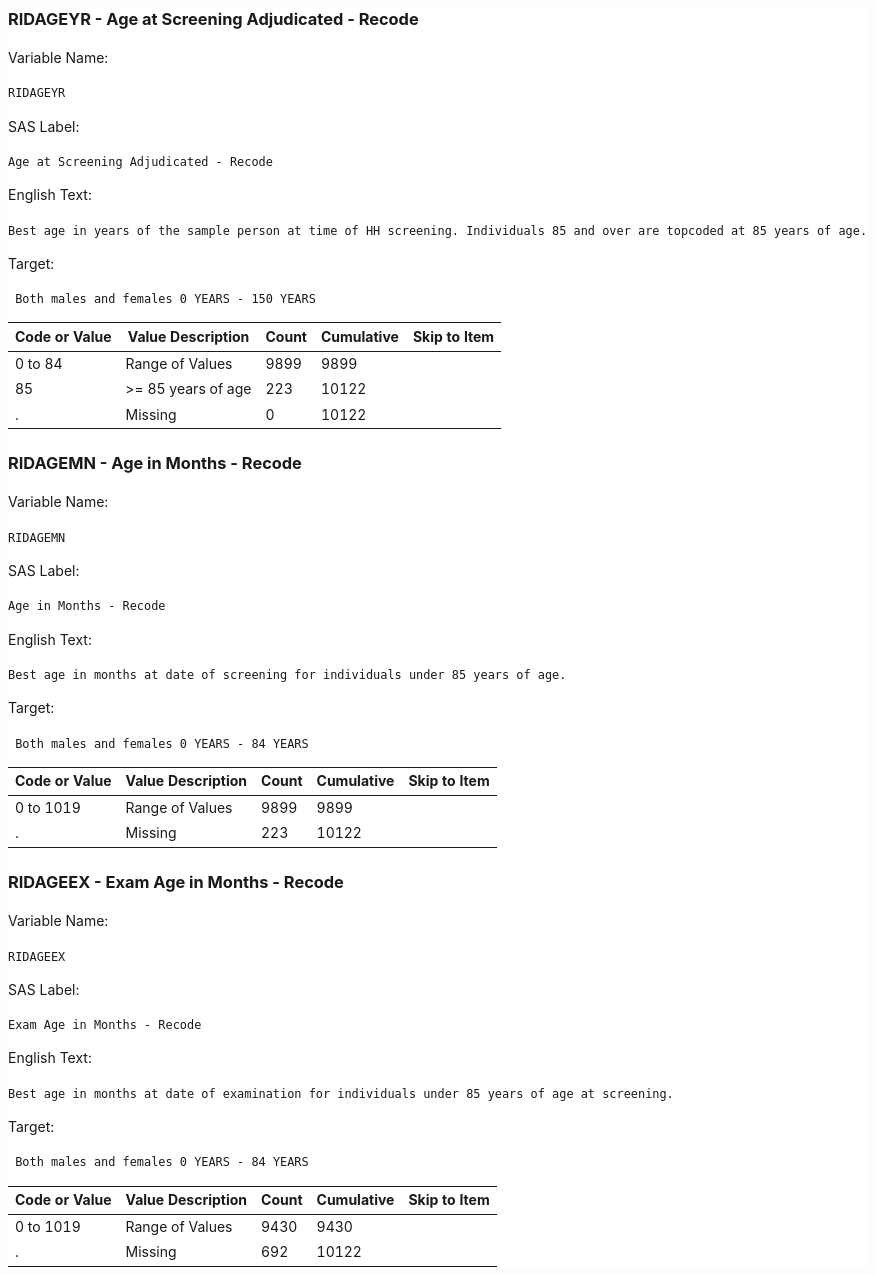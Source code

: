 ### RIDAGEYR - Age at Screening Adjudicated - Recode

Variable Name:

    RIDAGEYR
SAS Label:

    Age at Screening Adjudicated - Recode
English Text:

    Best age in years of the sample person at time of HH screening. Individuals 85 and over are topcoded at 85 years of age.
Target:

     Both males and females 0 YEARS - 150 YEARS
Code or Value | Value Description | Count | Cumulative | Skip to Item  
---|---|---|---|---  
0 to 84 | Range of Values | 9899 | 9899 |   
85 | >= 85 years of age | 223 | 10122 |   
. | Missing | 0 | 10122 |   
  
### RIDAGEMN - Age in Months - Recode

Variable Name:

    RIDAGEMN
SAS Label:

    Age in Months - Recode
English Text:

    Best age in months at date of screening for individuals under 85 years of age.
Target:

     Both males and females 0 YEARS - 84 YEARS
Code or Value | Value Description | Count | Cumulative | Skip to Item  
---|---|---|---|---  
0 to 1019 | Range of Values | 9899 | 9899 |   
. | Missing | 223 | 10122 |   
  
### RIDAGEEX - Exam Age in Months - Recode

Variable Name:

    RIDAGEEX
SAS Label:

    Exam Age in Months - Recode
English Text:

    Best age in months at date of examination for individuals under 85 years of age at screening.
Target:

     Both males and females 0 YEARS - 84 YEARS
Code or Value | Value Description | Count | Cumulative | Skip to Item  
---|---|---|---|---  
0 to 1019 | Range of Values | 9430 | 9430 |   
. | Missing | 692 | 10122 |   
  